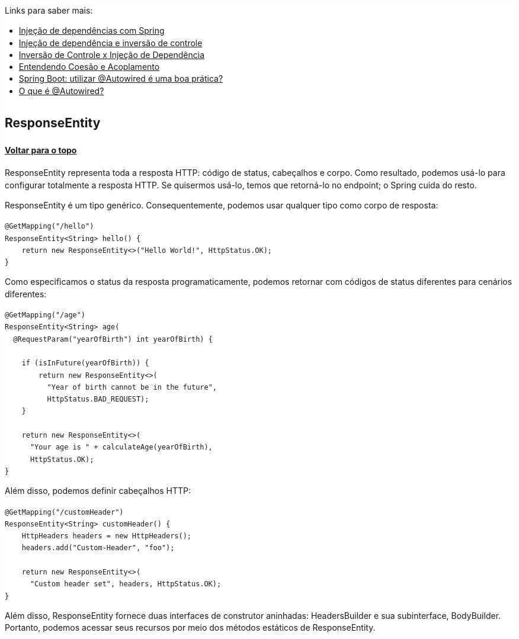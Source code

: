````
````
Links para saber mais:
- [Injeção de dependências com Spring](https://blog.algaworks.com/injecao-de-dependencias-com-spring/)
- [Injeção de dependência e inversão de controle](https://www.youtube.com/watch?v=O07XFebgw-g&ab_channel=DevSuperior)
- [Inversão de Controle x Injeção de Dependência](https://www.devmedia.com.br/inversao-de-controle-x-injecao-de-dependencia/18763)
- [Entendendo Coesão e Acoplamento](https://www.devmedia.com.br/entendendo-coesao-e-acoplamento/18538)
- [Spring Boot: utilizar @Autowired é uma boa prática?](https://raphaelcarvalho.dev/2019/07/22/spring-boot-utilizar-autowired-e-uma-boa-pratica/)
- [O que é @Autowired?](https://www.youtube.com/watch?v=1BZ61FDm1tw&ab_channel=AlgaWorks)



## ResponseEntity <a name="responseentity"></a> 
#### [Voltar para o topo](#topo)

ResponseEntity representa toda a resposta HTTP: código de status, cabeçalhos e corpo. Como resultado, podemos usá-lo para configurar totalmente a resposta HTTP.
Se quisermos usá-lo, temos que retorná-lo no endpoint; o Spring cuida do resto.

ResponseEntity é um tipo genérico. Consequentemente, podemos usar qualquer tipo como corpo de resposta:
````
@GetMapping("/hello")
ResponseEntity<String> hello() {
    return new ResponseEntity<>("Hello World!", HttpStatus.OK);
}
````
Como especificamos o status da resposta programaticamente, podemos retornar com códigos de status diferentes para cenários diferentes:
````
@GetMapping("/age")
ResponseEntity<String> age(
  @RequestParam("yearOfBirth") int yearOfBirth) {
 
    if (isInFuture(yearOfBirth)) {
        return new ResponseEntity<>(
          "Year of birth cannot be in the future", 
          HttpStatus.BAD_REQUEST);
    }

    return new ResponseEntity<>(
      "Your age is " + calculateAge(yearOfBirth), 
      HttpStatus.OK);
}
````
Além disso, podemos definir cabeçalhos HTTP:
````
@GetMapping("/customHeader")
ResponseEntity<String> customHeader() {
    HttpHeaders headers = new HttpHeaders();
    headers.add("Custom-Header", "foo");
        
    return new ResponseEntity<>(
      "Custom header set", headers, HttpStatus.OK);
}
````
Além disso, ResponseEntity fornece duas interfaces de construtor aninhadas: HeadersBuilder e sua subinterface, BodyBuilder. Portanto, podemos acessar seus recursos por meio dos métodos estáticos de ResponseEntity.
